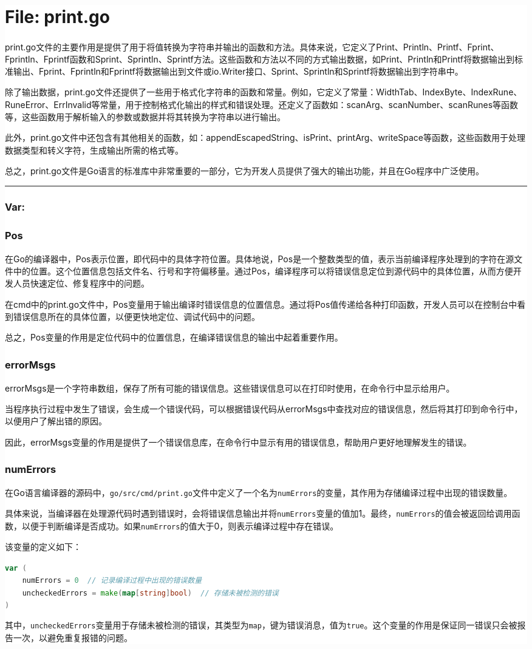 # File: print.go

print.go文件的主要作用是提供了用于将值转换为字符串并输出的函数和方法。具体来说，它定义了Print、Println、Printf、Fprint、Fprintln、Fprintf函数和Sprint、Sprintln、Sprintf方法。这些函数和方法以不同的方式输出数据，如Print、Println和Printf将数据输出到标准输出、Fprint、Fprintln和Fprintf将数据输出到文件或io.Writer接口、Sprint、Sprintln和Sprintf将数据输出到字符串中。

除了输出数据，print.go文件还提供了一些用于格式化字符串的函数和常量。例如，它定义了常量：WidthTab、IndexByte、IndexRune、RuneError、ErrInvalid等常量，用于控制格式化输出的样式和错误处理。还定义了函数如：scanArg、scanNumber、scanRunes等函数等，这些函数用于解析输入的参数或数据并将其转换为字符串以进行输出。

此外，print.go文件中还包含有其他相关的函数，如：appendEscapedString、isPrint、printArg、writeSpace等函数，这些函数用于处理数据类型和转义字符，生成输出所需的格式等。

总之，print.go文件是Go语言的标准库中非常重要的一部分，它为开发人员提供了强大的输出功能，并且在Go程序中广泛使用。




---

### Var:

### Pos

在Go的编译器中，Pos表示位置，即代码中的具体字符位置。具体地说，Pos是一个整数类型的值，表示当前编译程序处理到的字符在源文件中的位置。这个位置信息包括文件名、行号和字符偏移量。通过Pos，编译程序可以将错误信息定位到源代码中的具体位置，从而方便开发人员快速定位、修复程序中的问题。

在cmd中的print.go文件中，Pos变量用于输出编译时错误信息的位置信息。通过将Pos值传递给各种打印函数，开发人员可以在控制台中看到错误信息所在的具体位置，以便更快地定位、调试代码中的问题。

总之，Pos变量的作用是定位代码中的位置信息，在编译错误信息的输出中起着重要作用。



### errorMsgs

errorMsgs是一个字符串数组，保存了所有可能的错误信息。这些错误信息可以在打印时使用，在命令行中显示给用户。

当程序执行过程中发生了错误，会生成一个错误代码，可以根据错误代码从errorMsgs中查找对应的错误信息，然后将其打印到命令行中，以便用户了解出错的原因。

因此，errorMsgs变量的作用是提供了一个错误信息库，在命令行中显示有用的错误信息，帮助用户更好地理解发生的错误。



### numErrors

在Go语言编译器的源码中，`go/src/cmd/print.go`文件中定义了一个名为`numErrors`的变量，其作用为存储编译过程中出现的错误数量。

具体来说，当编译器在处理源代码时遇到错误时，会将错误信息输出并将`numErrors`变量的值加1。最终，`numErrors`的值会被返回给调用函数，以便于判断编译是否成功。如果`numErrors`的值大于0，则表示编译过程中存在错误。

该变量的定义如下：

```go
var (
    numErrors = 0  // 记录编译过程中出现的错误数量
    uncheckedErrors = make(map[string]bool)  // 存储未被检测的错误
)
```

其中，`uncheckedErrors`变量用于存储未被检测的错误，其类型为`map`，键为错误消息，值为`true`。这个变量的作用是保证同一错误只会被报告一次，以避免重复报错的问题。
